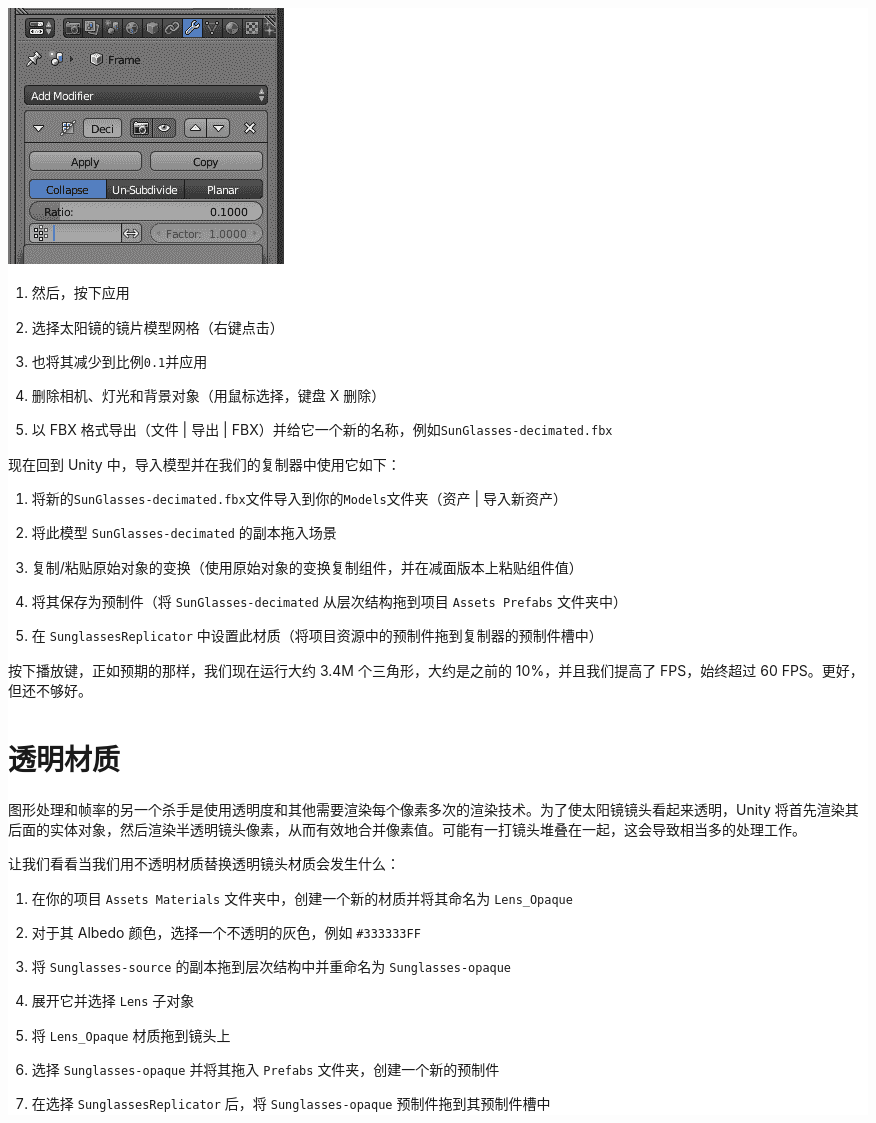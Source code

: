 ![图片](img/4f409db7-ea4b-4662-9a5b-1f87f337d137.png)

1.  然后，按下应用

1.  选择太阳镜的镜片模型网格（右键点击）

1.  也将其减少到比例`0.1`并应用

1.  删除相机、灯光和背景对象（用鼠标选择，键盘 X 删除）

1.  以 FBX 格式导出（文件 | 导出 | FBX）并给它一个新的名称，例如`SunGlasses-decimated.fbx`

现在回到 Unity 中，导入模型并在我们的复制器中使用它如下：

1.  将新的`SunGlasses-decimated.fbx`文件导入到你的`Models`文件夹（资产 | 导入新资产）

1.  将此模型 `SunGlasses-decimated` 的副本拖入场景

1.  复制/粘贴原始对象的变换（使用原始对象的变换复制组件，并在减面版本上粘贴组件值）

1.  将其保存为预制件（将 `SunGlasses-decimated` 从层次结构拖到项目 `Assets Prefabs` 文件夹中）

1.  在 `SunglassesReplicator` 中设置此材质（将项目资源中的预制件拖到复制器的预制件槽中）

按下播放键，正如预期的那样，我们现在运行大约 3.4M 个三角形，大约是之前的 10%，并且我们提高了 FPS，始终超过 60 FPS。更好，但还不够好。

# 透明材质

图形处理和帧率的另一个杀手是使用透明度和其他需要渲染每个像素多次的渲染技术。为了使太阳镜镜头看起来透明，Unity 将首先渲染其后面的实体对象，然后渲染半透明镜头像素，从而有效地合并像素值。可能有一打镜头堆叠在一起，这会导致相当多的处理工作。

让我们看看当我们用不透明材质替换透明镜头材质会发生什么：

1.  在你的项目 `Assets Materials` 文件夹中，创建一个新的材质并将其命名为 `Lens_Opaque`

1.  对于其 Albedo 颜色，选择一个不透明的灰色，例如 `#333333FF`

1.  将 `Sunglasses-source` 的副本拖到层次结构中并重命名为 `Sunglasses-opaque`

1.  展开它并选择 `Lens` 子对象

1.  将 `Lens_Opaque` 材质拖到镜头上

1.  选择 `Sunglasses-opaque` 并将其拖入 `Prefabs` 文件夹，创建一个新的预制件

1.  在选择 `SunglassesReplicator` 后，将 `Sunglasses-opaque` 预制件拖到其预制件槽中

